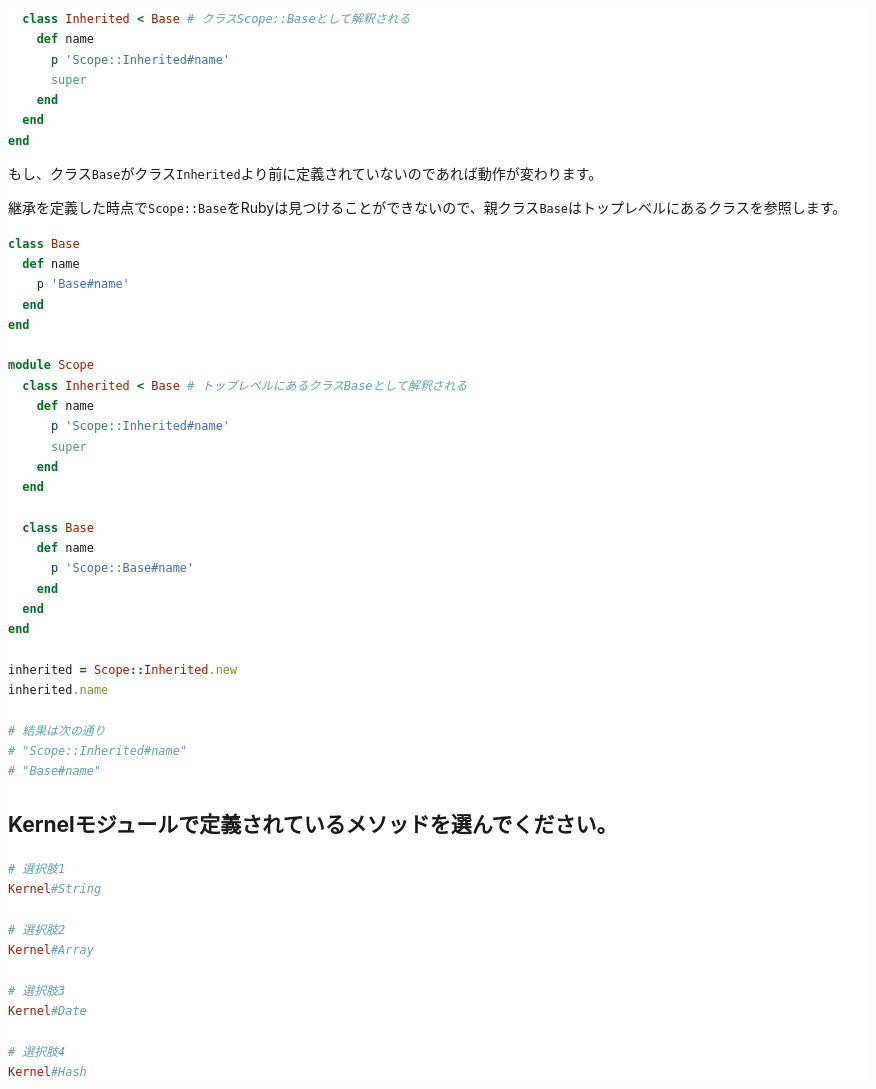 ```ruby
  class Inherited < Base # クラスScope::Baseとして解釈される
    def name
      p 'Scope::Inherited#name'
      super
    end
  end
end
```

もし、クラス`Base`がクラス`Inherited`より前に定義されていないのであれば動作が変わります。

継承を定義した時点で`Scope::Base`をRubyは見つけることができないので、親クラス`Base`はトップレベルにあるクラスを参照します。

```ruby
class Base
  def name
    p 'Base#name'
  end
end

module Scope
  class Inherited < Base # トップレベルにあるクラスBaseとして解釈される
    def name
      p 'Scope::Inherited#name'
      super
    end
  end

  class Base
    def name
      p 'Scope::Base#name'
    end
  end
end

inherited = Scope::Inherited.new
inherited.name

# 結果は次の通り
# "Scope::Inherited#name"
# "Base#name"
```



## Kernelモジュールで定義されているメソッドを選んでください。

```ruby
# 選択肢1
Kernel#String

# 選択肢2
Kernel#Array

# 選択肢3
Kernel#Date

# 選択肢4
Kernel#Hash
```

